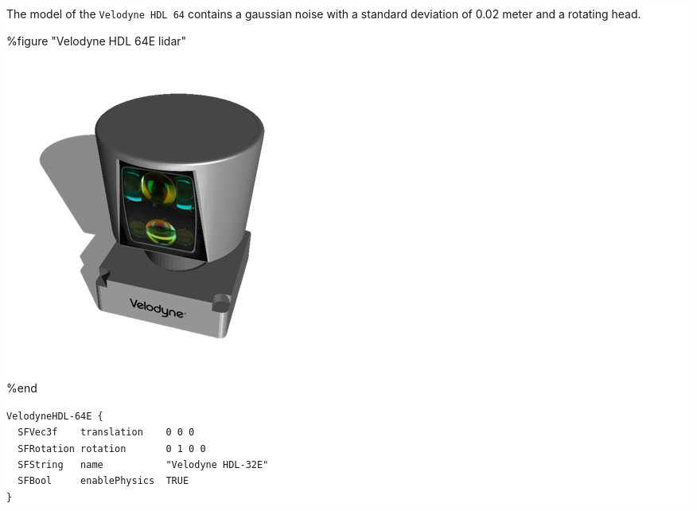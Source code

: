 The model of the `Velodyne HDL 64` contains a gaussian noise with a standard deviation of 0.02 meter and a rotating head.

%figure "Velodyne HDL 64E lidar"

![velodyne_hdl_64e.png](images/sensors/velodyne_hdl_64e.thumbnail.png)

%end

```
VelodyneHDL-64E {
  SFVec3f    translation    0 0 0
  SFRotation rotation       0 1 0 0
  SFString   name           "Velodyne HDL-32E"
  SFBool     enablePhysics  TRUE
}
```
